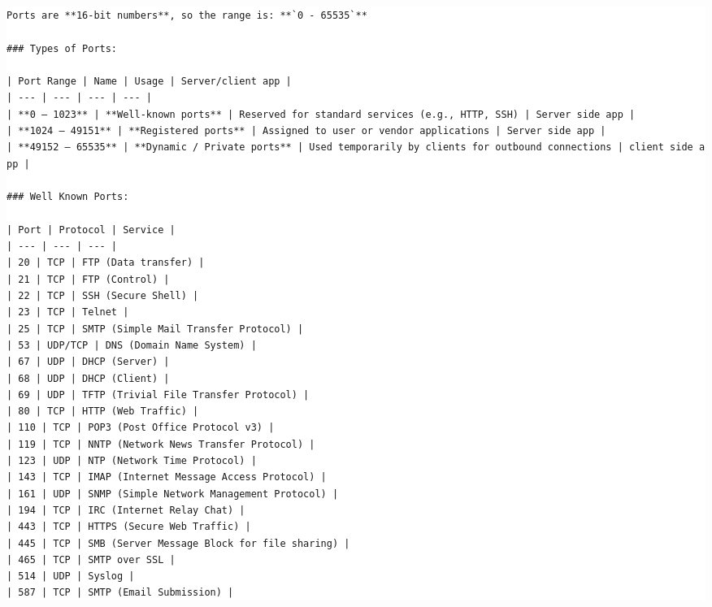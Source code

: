     Ports are **16-bit numbers**, so the range is: **`0 - 65535`**
    
    ### Types of Ports:
    
    | Port Range | Name | Usage | Server/client app |
    | --- | --- | --- | --- |
    | **0 – 1023** | **Well-known ports** | Reserved for standard services (e.g., HTTP, SSH) | Server side app |
    | **1024 – 49151** | **Registered ports** | Assigned to user or vendor applications | Server side app |
    | **49152 – 65535** | **Dynamic / Private ports** | Used temporarily by clients for outbound connections | client side app |
    
    ### Well Known Ports:
    
    | Port | Protocol | Service |
    | --- | --- | --- |
    | 20 | TCP | FTP (Data transfer) |
    | 21 | TCP | FTP (Control) |
    | 22 | TCP | SSH (Secure Shell) |
    | 23 | TCP | Telnet |
    | 25 | TCP | SMTP (Simple Mail Transfer Protocol) |
    | 53 | UDP/TCP | DNS (Domain Name System) |
    | 67 | UDP | DHCP (Server) |
    | 68 | UDP | DHCP (Client) |
    | 69 | UDP | TFTP (Trivial File Transfer Protocol) |
    | 80 | TCP | HTTP (Web Traffic) |
    | 110 | TCP | POP3 (Post Office Protocol v3) |
    | 119 | TCP | NNTP (Network News Transfer Protocol) |
    | 123 | UDP | NTP (Network Time Protocol) |
    | 143 | TCP | IMAP (Internet Message Access Protocol) |
    | 161 | UDP | SNMP (Simple Network Management Protocol) |
    | 194 | TCP | IRC (Internet Relay Chat) |
    | 443 | TCP | HTTPS (Secure Web Traffic) |
    | 445 | TCP | SMB (Server Message Block for file sharing) |
    | 465 | TCP | SMTP over SSL |
    | 514 | UDP | Syslog |
    | 587 | TCP | SMTP (Email Submission) |
    